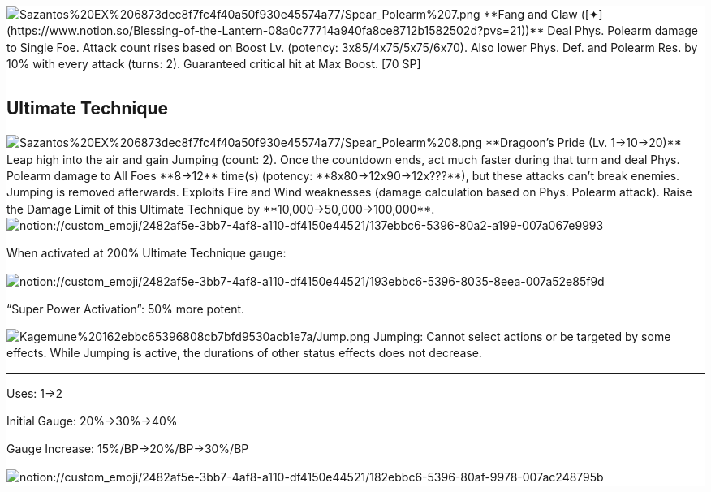 </aside>

</aside>

<aside>
<img src="Sazantos%20EX%206873dec8f7fc4f40a50f930e45574a77/Spear_Polearm%207.png" alt="Sazantos%20EX%206873dec8f7fc4f40a50f930e45574a77/Spear_Polearm%207.png" width="40px" /> **Fang and Claw ([✦](https://www.notion.so/Blessing-of-the-Lantern-08a0c77714a940fa8ce8712b1582502d?pvs=21))**
Deal Phys. Polearm damage to Single Foe. Attack count rises based on Boost Lv. (potency: 3x85/4x75/5x75/6x70). Also lower Phys. Def. and Polearm Res. by 10% with every attack (turns: 2). Guaranteed critical hit at Max Boost. [70 SP]

</aside>

## Ultimate Technique

<aside>
<img src="Sazantos%20EX%206873dec8f7fc4f40a50f930e45574a77/Spear_Polearm%208.png" alt="Sazantos%20EX%206873dec8f7fc4f40a50f930e45574a77/Spear_Polearm%208.png" width="40px" /> **Dragoon’s Pride (Lv. 1→10→20)**
Leap high into the air and gain Jumping (count: 2). Once the countdown ends, act much faster during that turn and deal Phys. Polearm damage to All Foes **8→12** time(s) (potency: **8x80→12x90→12x???**), but these attacks can’t break enemies. Jumping is removed afterwards. Exploits Fire and Wind weaknesses (damage calculation based on Phys. Polearm attack). Raise the Damage Limit of this Ultimate Technique by **10,000→50,000→100,000**.

<aside>
<img src="notion://custom_emoji/2482af5e-3bb7-4af8-a110-df4150e44521/137ebbc6-5396-80a2-a199-007a067e9993" alt="notion://custom_emoji/2482af5e-3bb7-4af8-a110-df4150e44521/137ebbc6-5396-80a2-a199-007a067e9993" width="40px" />

When activated at 200% Ultimate Technique gauge:

<aside>
<img src="notion://custom_emoji/2482af5e-3bb7-4af8-a110-df4150e44521/193ebbc6-5396-8035-8eea-007a52e85f9d" alt="notion://custom_emoji/2482af5e-3bb7-4af8-a110-df4150e44521/193ebbc6-5396-8035-8eea-007a52e85f9d" width="40px" />

“Super Power Activation”: 50% more potent.

</aside>

</aside>

<aside>
<img src="Kagemune%20162ebbc65396808cb7bfd9530acb1e7a/Jump.png" alt="Kagemune%20162ebbc65396808cb7bfd9530acb1e7a/Jump.png" width="40px" /> Jumping: Cannot select actions or be targeted by some effects. While Jumping is active, the durations of other status effects does not decrease.

</aside>

---

Uses:
1→2

Initial Gauge:
20%→30%→40%

Gauge Increase:
15%/BP→20%/BP→30%/BP

<aside>
<img src="notion://custom_emoji/2482af5e-3bb7-4af8-a110-df4150e44521/182ebbc6-5396-80af-9978-007ac248795b" alt="notion://custom_emoji/2482af5e-3bb7-4af8-a110-df4150e44521/182ebbc6-5396-80af-9978-007ac248795b" width="40px" />
